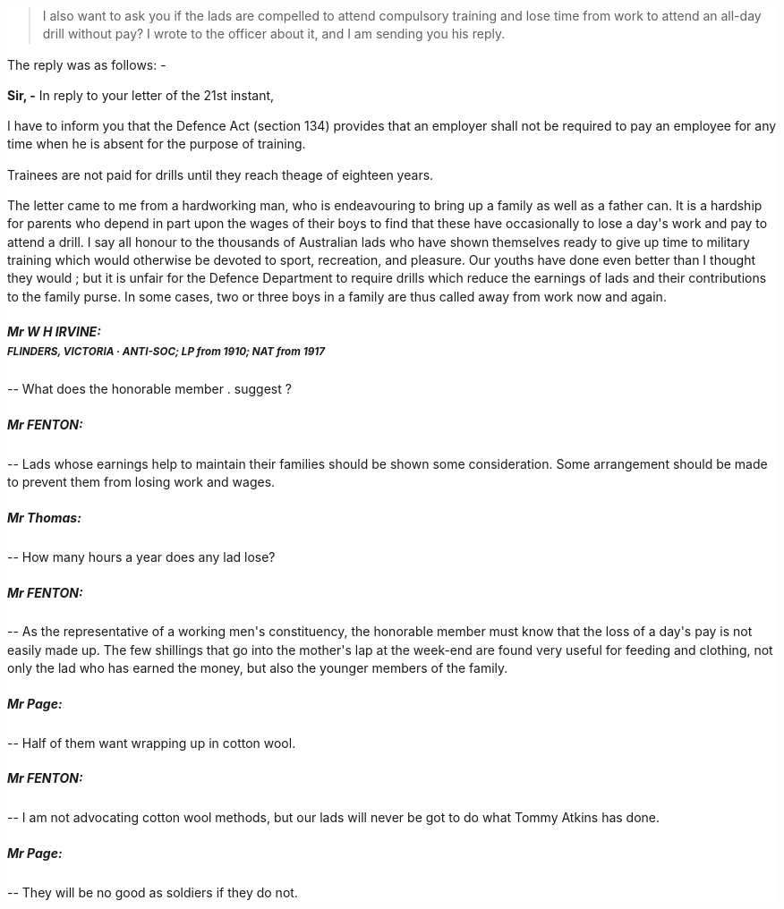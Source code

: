   >I also want to ask you if the lads are compelled to attend compulsory training and lose time from work to attend an all-day drill without pay? I wrote to the officer about it, and I am sending you his reply. 

The reply was as follows: - 

  >
 **Sir, -** In reply to your letter of the 21st instant, 

 I have to inform you that the Defence Act (section 134) provides that an employer shall not be required to pay an employee for any time when he is absent for the purpose of training. 

Trainees are not paid for drills until they reach theage of eighteen years. 

The letter came to me from a hardworking man, who is endeavouring to bring up a family as well as a father can. It is a hardship for parents who depend in part upon the wages of their boys to find that these have occasionally to lose a day's work and pay to attend a drill. I say all honour to the thousands of Australian lads who have shown themselves ready to give up time to military training which would otherwise be devoted to sport, recreation, and pleasure. Our youths have done even better than I thought they would ; but it is unfair for the Defence Department to require drills which reduce the earnings of lads and their contributions to the family purse. In some cases, two or three boys in a family are thus  called away from work now and again. 

##### Mr W H IRVINE:<br><small class="text-muted">FLINDERS, VICTORIA &middot; ANTI-SOC; LP from 1910; NAT from 1917</small>

-- What does the honorable member . suggest ? 

##### Mr FENTON:

-- Lads whose earnings help to maintain their families should be shown some consideration. Some arrangement should be made to prevent them from losing work and wages. 

##### Mr Thomas:

-- How many hours a year does any lad lose? 

##### Mr FENTON:

-- As the representative of a working men's constituency, the honorable member must know that the loss of a day's pay is not easily made up. The few shillings that go into the mother's lap at the week-end are found very useful for feeding and clothing, not only the lad who has earned the money, but also the younger members of the family. 

##### Mr Page:

-- Half of them want wrapping up in cotton wool. 

##### Mr FENTON:

-- I am not advocating cotton wool methods, but our lads will never be got to do what Tommy Atkins has done. 

##### Mr Page:

-- They will be no good as soldiers if they do not. 
